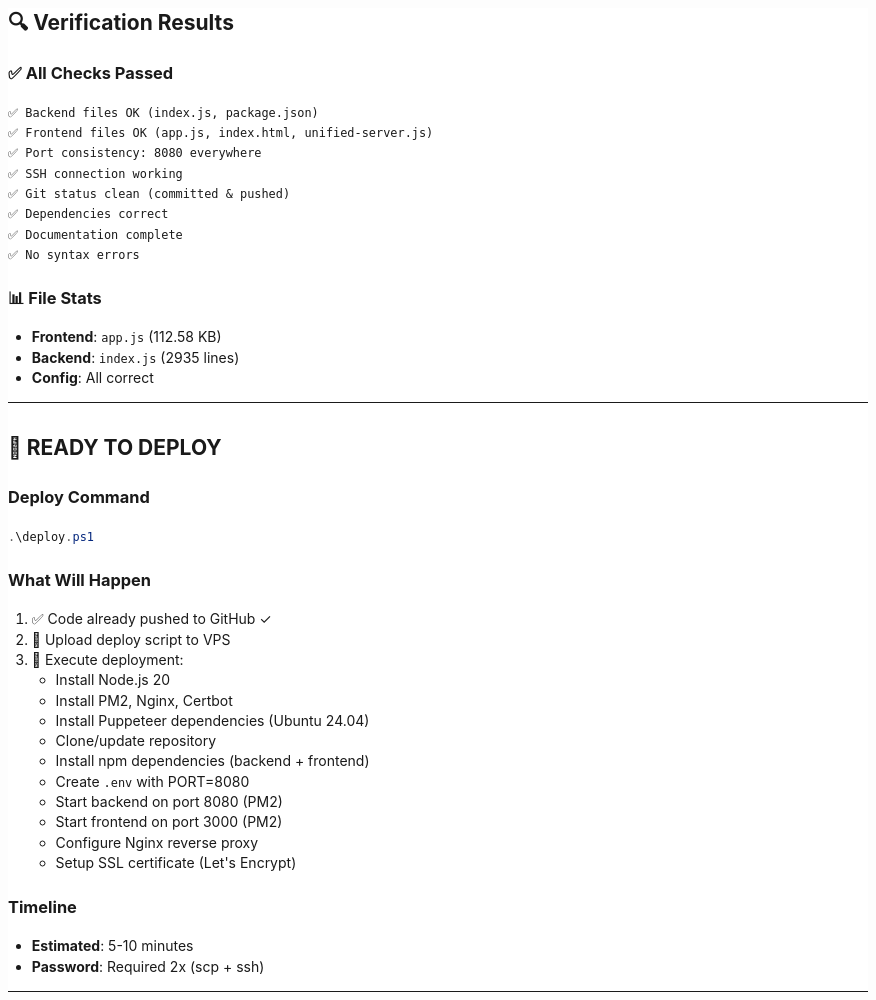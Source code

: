 
## 🔍 Verification Results

### ✅ All Checks Passed
```
✅ Backend files OK (index.js, package.json)
✅ Frontend files OK (app.js, index.html, unified-server.js)
✅ Port consistency: 8080 everywhere
✅ SSH connection working
✅ Git status clean (committed & pushed)
✅ Dependencies correct
✅ Documentation complete
✅ No syntax errors
```

### 📊 File Stats
- **Frontend**: `app.js` (112.58 KB)
- **Backend**: `index.js` (2935 lines)
- **Config**: All correct

---

## 🚀 READY TO DEPLOY

### Deploy Command
```powershell
.\deploy.ps1
```

### What Will Happen
1. ✅ Code already pushed to GitHub ✓
2. 🔄 Upload deploy script to VPS
3. 🔄 Execute deployment:
   - Install Node.js 20
   - Install PM2, Nginx, Certbot
   - Install Puppeteer dependencies (Ubuntu 24.04)
   - Clone/update repository
   - Install npm dependencies (backend + frontend)
   - Create `.env` with PORT=8080
   - Start backend on port 8080 (PM2)
   - Start frontend on port 3000 (PM2)
   - Configure Nginx reverse proxy
   - Setup SSL certificate (Let's Encrypt)

### Timeline
- **Estimated**: 5-10 minutes
- **Password**: Required 2x (scp + ssh)

---
